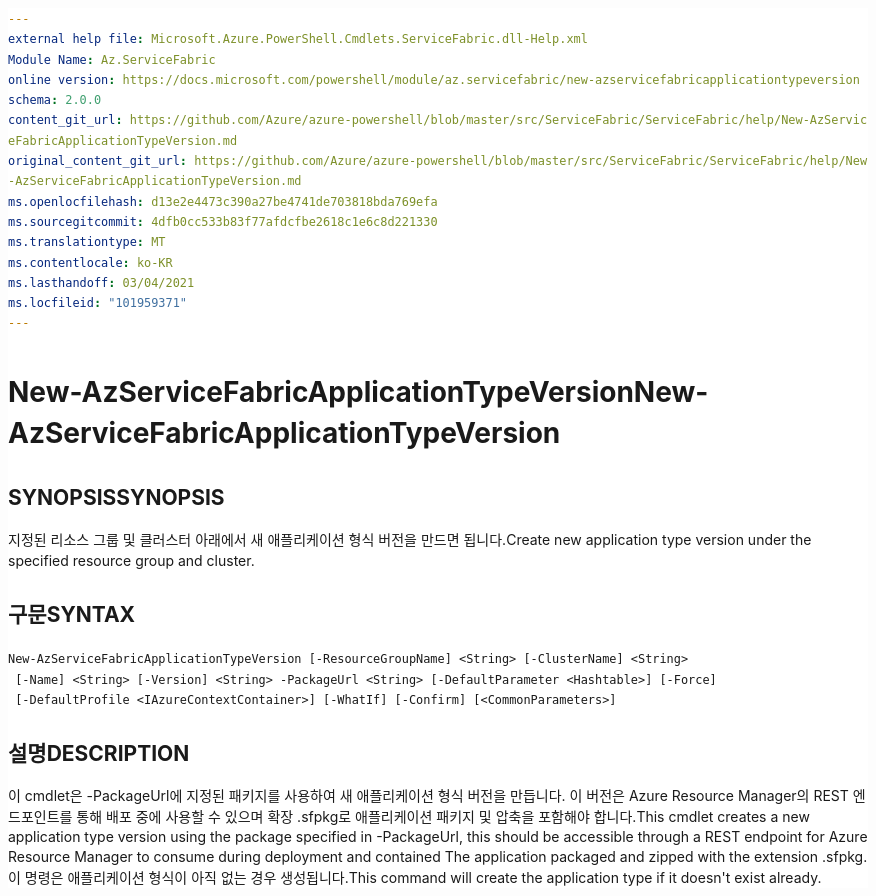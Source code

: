 ```yaml
---
external help file: Microsoft.Azure.PowerShell.Cmdlets.ServiceFabric.dll-Help.xml
Module Name: Az.ServiceFabric
online version: https://docs.microsoft.com/powershell/module/az.servicefabric/new-azservicefabricapplicationtypeversion
schema: 2.0.0
content_git_url: https://github.com/Azure/azure-powershell/blob/master/src/ServiceFabric/ServiceFabric/help/New-AzServiceFabricApplicationTypeVersion.md
original_content_git_url: https://github.com/Azure/azure-powershell/blob/master/src/ServiceFabric/ServiceFabric/help/New-AzServiceFabricApplicationTypeVersion.md
ms.openlocfilehash: d13e2e4473c390a27be4741de703818bda769efa
ms.sourcegitcommit: 4dfb0cc533b83f77afdcfbe2618c1e6c8d221330
ms.translationtype: MT
ms.contentlocale: ko-KR
ms.lasthandoff: 03/04/2021
ms.locfileid: "101959371"
---
```

# <span data-ttu-id="efb5d-101">New-AzServiceFabricApplicationTypeVersion</span><span class="sxs-lookup"><span data-stu-id="efb5d-101">New-AzServiceFabricApplicationTypeVersion</span></span>

## <span data-ttu-id="efb5d-102">SYNOPSIS</span><span class="sxs-lookup"><span data-stu-id="efb5d-102">SYNOPSIS</span></span>
<span data-ttu-id="efb5d-103">지정된 리소스 그룹 및 클러스터 아래에서 새 애플리케이션 형식 버전을 만드면 됩니다.</span><span class="sxs-lookup"><span data-stu-id="efb5d-103">Create new application type version under the specified resource group and cluster.</span></span>

## <span data-ttu-id="efb5d-104">구문</span><span class="sxs-lookup"><span data-stu-id="efb5d-104">SYNTAX</span></span>

```
New-AzServiceFabricApplicationTypeVersion [-ResourceGroupName] <String> [-ClusterName] <String>
 [-Name] <String> [-Version] <String> -PackageUrl <String> [-DefaultParameter <Hashtable>] [-Force]
 [-DefaultProfile <IAzureContextContainer>] [-WhatIf] [-Confirm] [<CommonParameters>]
```

## <span data-ttu-id="efb5d-105">설명</span><span class="sxs-lookup"><span data-stu-id="efb5d-105">DESCRIPTION</span></span>
<span data-ttu-id="efb5d-106">이 cmdlet은 -PackageUrl에 지정된 패키지를 사용하여 새 애플리케이션 형식 버전을 만듭니다. 이 버전은 Azure Resource Manager의 REST 엔드포인트를 통해 배포 중에 사용할 수 있으며 확장 .sfpkg로 애플리케이션 패키지 및 압축을 포함해야 합니다.</span><span class="sxs-lookup"><span data-stu-id="efb5d-106">This cmdlet creates a new application type version using the package specified in -PackageUrl, this should be accessible through a REST endpoint for Azure Resource Manager to consume during deployment and contained The application packaged and zipped with the extension .sfpkg.</span></span> <span data-ttu-id="efb5d-107">이 명령은 애플리케이션 형식이 아직 없는 경우 생성됩니다.</span><span class="sxs-lookup"><span data-stu-id="efb5d-107">This command will create the application type if it doesn't exist already.</span></span>
